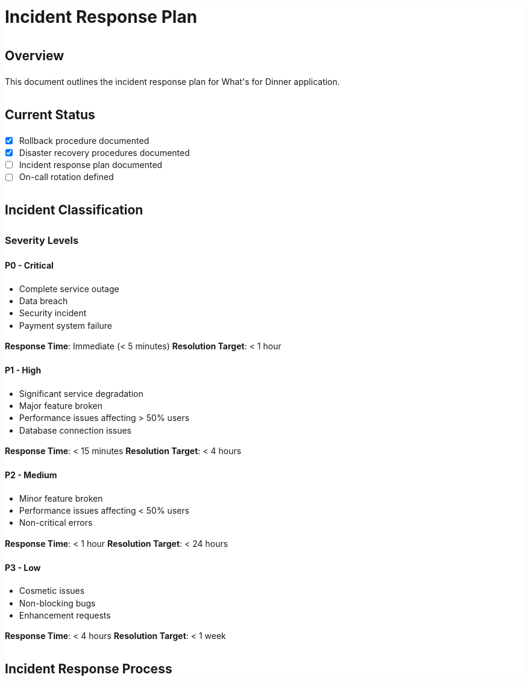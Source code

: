 # Incident Response Plan

## Overview
This document outlines the incident response plan for What's for Dinner application.

## Current Status
- [x] Rollback procedure documented
- [x] Disaster recovery procedures documented
- [ ] Incident response plan documented
- [ ] On-call rotation defined

## Incident Classification

### Severity Levels

#### P0 - Critical
- Complete service outage
- Data breach
- Security incident
- Payment system failure

**Response Time**: Immediate (< 5 minutes)
**Resolution Target**: < 1 hour

#### P1 - High
- Significant service degradation
- Major feature broken
- Performance issues affecting > 50% users
- Database connection issues

**Response Time**: < 15 minutes
**Resolution Target**: < 4 hours

#### P2 - Medium
- Minor feature broken
- Performance issues affecting < 50% users
- Non-critical errors

**Response Time**: < 1 hour
**Resolution Target**: < 24 hours

#### P3 - Low
- Cosmetic issues
- Non-blocking bugs
- Enhancement requests

**Response Time**: < 4 hours
**Resolution Target**: < 1 week

## Incident Response Process
